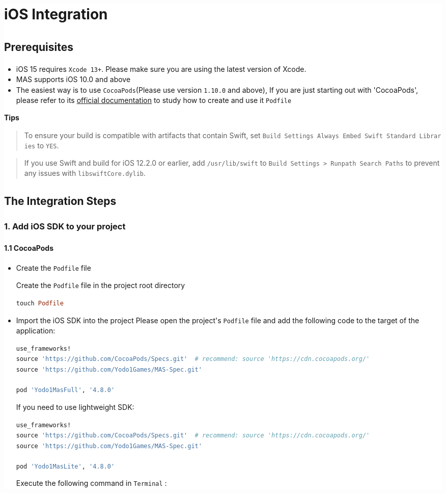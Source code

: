 # iOS Integration

## Prerequisites

* iOS 15 requires `Xcode 13+`. Please make sure you are using the latest version of Xcode.
* MAS supports iOS 10.0 and above
* The easiest way is to use `CocoaPods`(Please use version `1.10.0` and above), If you are just starting out with 'CocoaPods', please refer to its [official documentation](https://guides.cocoapods.org/using/using-cocoapods) to study how to create and use it `Podfile`

**Tips**
> To ensure your build is compatible with artifacts that contain Swift, set `Build Settings Always Embed Swift Standard Libraries` to `YES`.

> If you use Swift and build for iOS 12.2.0 or earlier, add `/usr/lib/swift` to `Build Settings > Runpath Search Paths` to prevent any issues with `libswiftCore.dylib`.

## The Integration Steps
### 1. Add iOS SDK to your project

#### 1.1 CocoaPods
* Create the `Podfile` file

	Create the `Podfile` file in the project root directory
	
	```ruby
	touch Podfile
	```

* Import the iOS SDK into the project
	Please open the project's `Podfile` file and add the following code to the target of the application:
	
	```ruby
	use_frameworks!
	source 'https://github.com/CocoaPods/Specs.git'  # recommend: source 'https://cdn.cocoapods.org/'
	source 'https://github.com/Yodo1Games/MAS-Spec.git'
	
	pod 'Yodo1MasFull', '4.8.0'
	```

  If you need to use lightweight SDK:

  ```ruby
  use_frameworks!
  source 'https://github.com/CocoaPods/Specs.git'  # recommend: source 'https://cdn.cocoapods.org/'
  source 'https://github.com/Yodo1Games/MAS-Spec.git'
  
  pod 'Yodo1MasLite', '4.8.0'
  ```
	
	Execute the following command in `Terminal` :
	